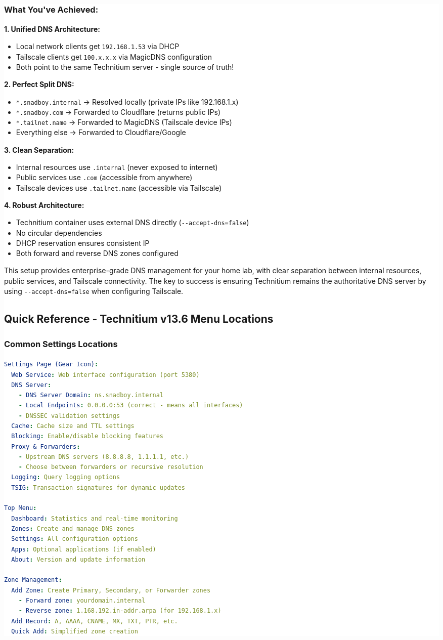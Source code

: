 ### What You've Achieved:

**1. Unified DNS Architecture:**
- Local network clients get `192.168.1.53` via DHCP
- Tailscale clients get `100.x.x.x` via MagicDNS configuration  
- Both point to the same Technitium server - single source of truth!

**2. Perfect Split DNS:**
- `*.snadboy.internal` → Resolved locally (private IPs like 192.168.1.x)
- `*.snadboy.com` → Forwarded to Cloudflare (returns public IPs)
- `*.tailnet.name` → Forwarded to MagicDNS (Tailscale device IPs)
- Everything else → Forwarded to Cloudflare/Google

**3. Clean Separation:**
- Internal resources use `.internal` (never exposed to internet)
- Public services use `.com` (accessible from anywhere)
- Tailscale devices use `.tailnet.name` (accessible via Tailscale)

**4. Robust Architecture:**
- Technitium container uses external DNS directly (`--accept-dns=false`)
- No circular dependencies
- DHCP reservation ensures consistent IP
- Both forward and reverse DNS zones configured

This setup provides enterprise-grade DNS management for your home lab, with clear separation between internal resources, public services, and Tailscale connectivity. The key to success is ensuring Technitium remains the authoritative DNS server by using `--accept-dns=false` when configuring Tailscale.

## Quick Reference - Technitium v13.6 Menu Locations

### Common Settings Locations
```yaml
Settings Page (Gear Icon):
  Web Service: Web interface configuration (port 5380)
  DNS Server: 
    - DNS Server Domain: ns.snadboy.internal
    - Local Endpoints: 0.0.0.0:53 (correct - means all interfaces)
    - DNSSEC validation settings
  Cache: Cache size and TTL settings
  Blocking: Enable/disable blocking features
  Proxy & Forwarders: 
    - Upstream DNS servers (8.8.8.8, 1.1.1.1, etc.)
    - Choose between forwarders or recursive resolution
  Logging: Query logging options
  TSIG: Transaction signatures for dynamic updates

Top Menu:
  Dashboard: Statistics and real-time monitoring
  Zones: Create and manage DNS zones
  Settings: All configuration options
  Apps: Optional applications (if enabled)
  About: Version and update information

Zone Management:
  Add Zone: Create Primary, Secondary, or Forwarder zones
    - Forward zone: yourdomain.internal
    - Reverse zone: 1.168.192.in-addr.arpa (for 192.168.1.x)
  Add Record: A, AAAA, CNAME, MX, TXT, PTR, etc.
  Quick Add: Simplified zone creation
```
